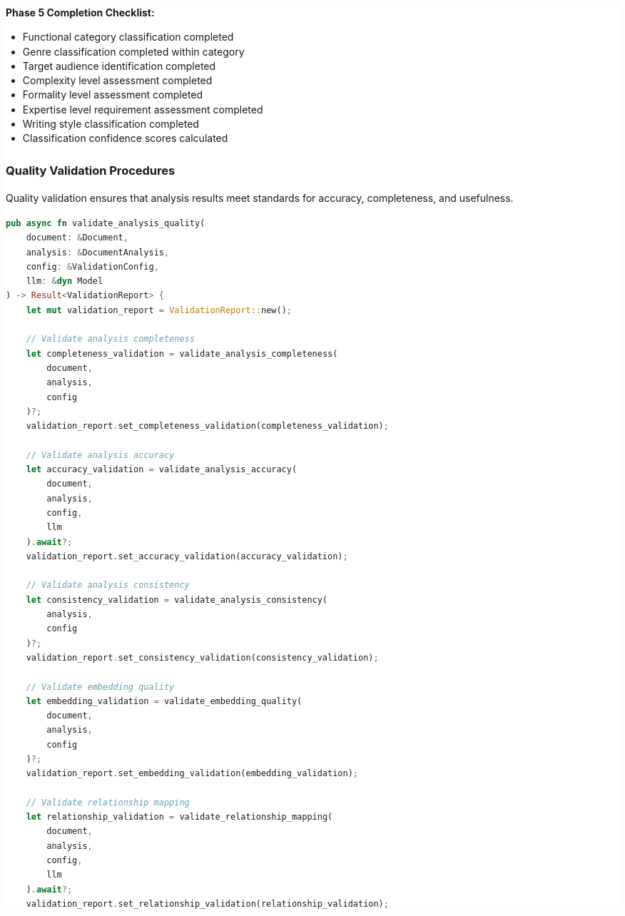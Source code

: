 **Phase 5 Completion Checklist:**
- Functional category classification completed
- Genre classification completed within category
- Target audience identification completed
- Complexity level assessment completed
- Formality level assessment completed
- Expertise level requirement assessment completed
- Writing style classification completed
- Classification confidence scores calculated

### Quality Validation Procedures

Quality validation ensures that analysis results meet standards for accuracy, completeness, and usefulness.

```rust
pub async fn validate_analysis_quality(
    document: &Document,
    analysis: &DocumentAnalysis,
    config: &ValidationConfig,
    llm: &dyn Model
) -> Result<ValidationReport> {
    let mut validation_report = ValidationReport::new();
    
    // Validate analysis completeness
    let completeness_validation = validate_analysis_completeness(
        document,
        analysis,
        config
    )?;
    validation_report.set_completeness_validation(completeness_validation);
    
    // Validate analysis accuracy
    let accuracy_validation = validate_analysis_accuracy(
        document,
        analysis,
        config,
        llm
    ).await?;
    validation_report.set_accuracy_validation(accuracy_validation);
    
    // Validate analysis consistency
    let consistency_validation = validate_analysis_consistency(
        analysis,
        config
    )?;
    validation_report.set_consistency_validation(consistency_validation);
    
    // Validate embedding quality
    let embedding_validation = validate_embedding_quality(
        document,
        analysis,
        config
    )?;
    validation_report.set_embedding_validation(embedding_validation);
    
    // Validate relationship mapping
    let relationship_validation = validate_relationship_mapping(
        document,
        analysis,
        config,
        llm
    ).await?;
    validation_report.set_relationship_validation(relationship_validation);
```
